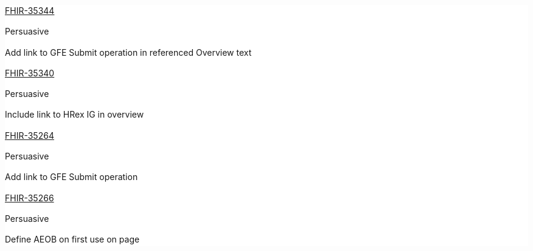 
<tr id="issuerow175834" rel="175834" data-issuekey="FHIR-35344" class="issuerow">
<td class="issuekey">

<a class="issue-link" data-issue-key="FHIR-35344" href="https://jira.hl7.org/browse/FHIR-35344">FHIR-35344</a>
</td>
<td class="resolution">    Persuasive
</td>
<td class="summary"><p>
Add link to GFE Submit operation in referenced Overview text
</p>
</td>
</tr>


<tr id="issuerow175828" rel="175828" data-issuekey="FHIR-35340" class="issuerow">
<td class="issuekey">

<a class="issue-link" data-issue-key="FHIR-35340" href="https://jira.hl7.org/browse/FHIR-35340">FHIR-35340</a>
</td>
<td class="resolution">    Persuasive
</td>
<td class="summary"><p>
Include link to HRex IG in overview
</p>
</td>
</tr>


<tr id="issuerow175580" rel="175580" data-issuekey="FHIR-35264" class="issuerow">
<td class="issuekey">

<a class="issue-link" data-issue-key="FHIR-35264" href="https://jira.hl7.org/browse/FHIR-35264">FHIR-35264</a>
</td>
<td class="resolution">    Persuasive
</td>
<td class="summary"><p>
Add link to GFE Submit operation
</p>
</td>
</tr>


<tr id="issuerow175584" rel="175584" data-issuekey="FHIR-35266" class="issuerow">
<td class="issuekey">

<a class="issue-link" data-issue-key="FHIR-35266" href="https://jira.hl7.org/browse/FHIR-35266">FHIR-35266</a>
</td>
<td class="resolution">    Persuasive
</td>
<td class="summary"><p>
Define AEOB on first use on page
</p>
</td>
</tr>
